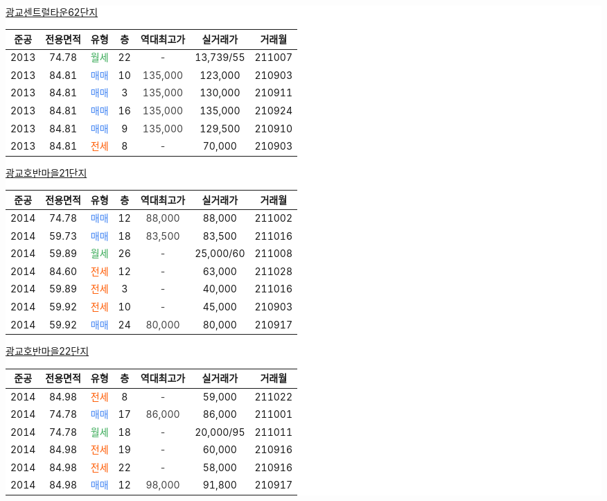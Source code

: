 [광교센트럴타운62단지](https://search.naver.com/search.naver?query=%EA%B2%BD%EA%B8%B0%EB%8F%84+%EC%88%98%EC%9B%90%EC%8B%9C+%EC%98%81%ED%86%B5%EA%B5%AC+%ED%95%98%EB%8F%99+%EA%B4%91%EA%B5%90%EC%84%BC%ED%8A%B8%EB%9F%B4%ED%83%80%EC%9A%B462%EB%8B%A8%EC%A7%80)

|준공|전용면적|유형|층|역대최고가|실거래가|거래월|
|:---:|:---:|:---:|:---:|:---:|:---:|:---:|
|2013|74.78|<span style="color:#34a853">월세</span>|22|<span style="color:#444444">-</span>|13,739/55|211007|
|2013|84.81|<span style="color:#4285f3">매매</span>|10|<span style="color:#444444">135,000</span>|123,000|210903|
|2013|84.81|<span style="color:#4285f3">매매</span>|3|<span style="color:#444444">135,000</span>|130,000|210911|
|2013|84.81|<span style="color:#4285f3">매매</span>|16|<span style="color:#444444">135,000</span>|135,000|210924|
|2013|84.81|<span style="color:#4285f3">매매</span>|9|<span style="color:#444444">135,000</span>|129,500|210910|
|2013|84.81|<span style="color:#ff5a00">전세</span>|8|<span style="color:#444444">-</span>|70,000|210903|

[광교호반마을21단지](https://search.naver.com/search.naver?query=%EA%B2%BD%EA%B8%B0%EB%8F%84+%EC%88%98%EC%9B%90%EC%8B%9C+%EC%98%81%ED%86%B5%EA%B5%AC+%ED%95%98%EB%8F%99+%EA%B4%91%EA%B5%90%ED%98%B8%EB%B0%98%EB%A7%88%EC%9D%8421%EB%8B%A8%EC%A7%80)

|준공|전용면적|유형|층|역대최고가|실거래가|거래월|
|:---:|:---:|:---:|:---:|:---:|:---:|:---:|
|2014|74.78|<span style="color:#4285f3">매매</span>|12|<span style="color:#444444">88,000</span>|88,000|211002|
|2014|59.73|<span style="color:#4285f3">매매</span>|18|<span style="color:#444444">83,500</span>|83,500|211016|
|2014|59.89|<span style="color:#34a853">월세</span>|26|<span style="color:#444444">-</span>|25,000/60|211008|
|2014|84.60|<span style="color:#ff5a00">전세</span>|12|<span style="color:#444444">-</span>|63,000|211028|
|2014|59.89|<span style="color:#ff5a00">전세</span>|3|<span style="color:#444444">-</span>|40,000|211016|
|2014|59.92|<span style="color:#ff5a00">전세</span>|10|<span style="color:#444444">-</span>|45,000|210903|
|2014|59.92|<span style="color:#4285f3">매매</span>|24|<span style="color:#444444">80,000</span>|80,000|210917|


<script async src="//pagead2.googlesyndication.com/pagead/js/adsbygoogle.js"></script>

<ins class="adsbygoogle"
     style="display:block"
     data-ad-client="ca-pub-2446590836940007"
     data-ad-slot="1659523306"
     data-ad-format="auto"
     data-full-width-responsive="true"></ins>
<script>
(adsbygoogle = window.adsbygoogle || []).push({});
</script>


[광교호반마을22단지](https://search.naver.com/search.naver?query=%EA%B2%BD%EA%B8%B0%EB%8F%84+%EC%88%98%EC%9B%90%EC%8B%9C+%EC%98%81%ED%86%B5%EA%B5%AC+%ED%95%98%EB%8F%99+%EA%B4%91%EA%B5%90%ED%98%B8%EB%B0%98%EB%A7%88%EC%9D%8422%EB%8B%A8%EC%A7%80)

|준공|전용면적|유형|층|역대최고가|실거래가|거래월|
|:---:|:---:|:---:|:---:|:---:|:---:|:---:|
|2014|84.98|<span style="color:#ff5a00">전세</span>|8|<span style="color:#444444">-</span>|59,000|211022|
|2014|74.78|<span style="color:#4285f3">매매</span>|17|<span style="color:#444444">86,000</span>|86,000|211001|
|2014|74.78|<span style="color:#34a853">월세</span>|18|<span style="color:#444444">-</span>|20,000/95|211011|
|2014|84.98|<span style="color:#ff5a00">전세</span>|19|<span style="color:#444444">-</span>|60,000|210916|
|2014|84.98|<span style="color:#ff5a00">전세</span>|22|<span style="color:#444444">-</span>|58,000|210916|
|2014|84.98|<span style="color:#4285f3">매매</span>|12|<span style="color:#444444">98,000</span>|91,800|210917|
